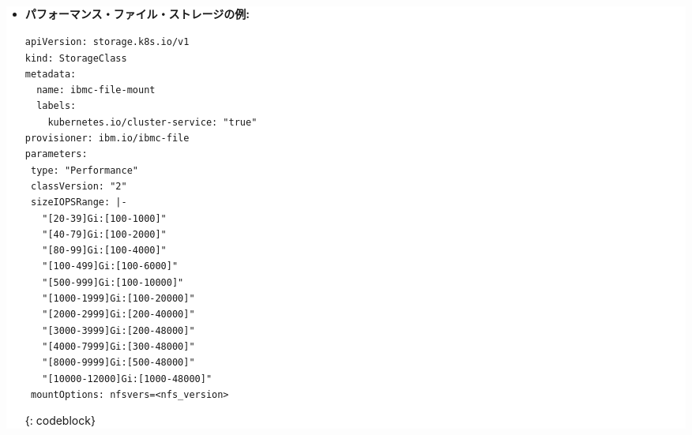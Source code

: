- **パフォーマンス・ファイル・ストレージの例:**
  ```
  apiVersion: storage.k8s.io/v1
  kind: StorageClass
  metadata:
    name: ibmc-file-mount
    labels:
      kubernetes.io/cluster-service: "true"
  provisioner: ibm.io/ibmc-file
  parameters:
   type: "Performance"
   classVersion: "2"
   sizeIOPSRange: |-
     "[20-39]Gi:[100-1000]"
     "[40-79]Gi:[100-2000]"
     "[80-99]Gi:[100-4000]"
     "[100-499]Gi:[100-6000]"
     "[500-999]Gi:[100-10000]"
     "[1000-1999]Gi:[100-20000]"
     "[2000-2999]Gi:[200-40000]"
     "[3000-3999]Gi:[200-48000]"
     "[4000-7999]Gi:[300-48000]"
     "[8000-9999]Gi:[500-48000]"
     "[10000-12000]Gi:[1000-48000]"
   mountOptions: nfsvers=<nfs_version>
  ```
  {: codeblock}



